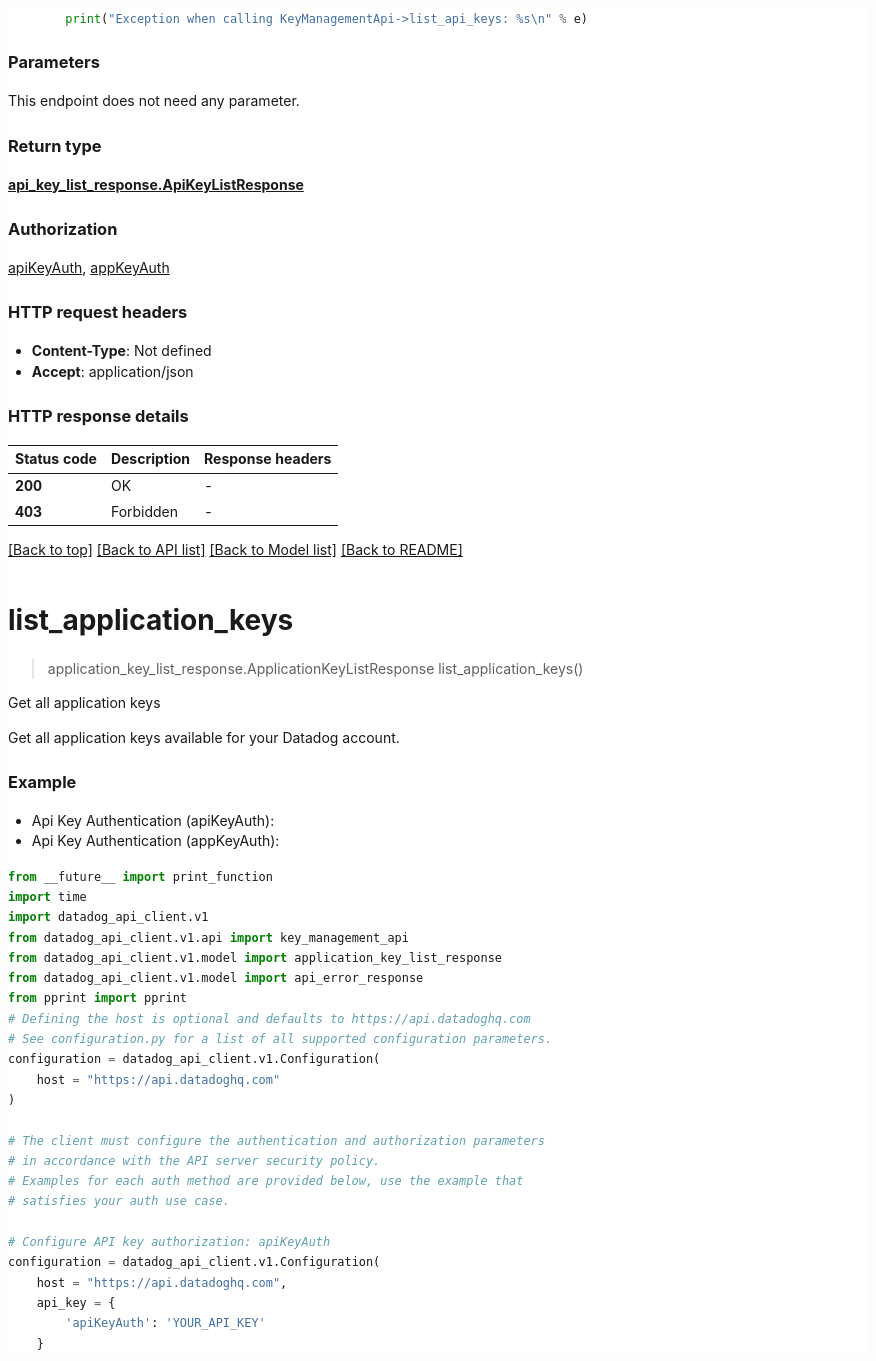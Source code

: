```python
        print("Exception when calling KeyManagementApi->list_api_keys: %s\n" % e)
```

### Parameters
This endpoint does not need any parameter.

### Return type

[**api_key_list_response.ApiKeyListResponse**](ApiKeyListResponse.md)

### Authorization

[apiKeyAuth](README.md#apiKeyAuth), [appKeyAuth](README.md#appKeyAuth)

### HTTP request headers

 - **Content-Type**: Not defined
 - **Accept**: application/json

### HTTP response details
| Status code | Description | Response headers |
|-------------|-------------|------------------|
**200** | OK |  -  |
**403** | Forbidden |  -  |

[[Back to top]](#) [[Back to API list]](README.md#documentation-for-api-endpoints) [[Back to Model list]](README.md#documentation-for-models) [[Back to README]](README.md)

# **list_application_keys**
> application_key_list_response.ApplicationKeyListResponse list_application_keys()

Get all application keys

Get all application keys available for your Datadog account.

### Example

* Api Key Authentication (apiKeyAuth):
* Api Key Authentication (appKeyAuth):
```python
from __future__ import print_function
import time
import datadog_api_client.v1
from datadog_api_client.v1.api import key_management_api
from datadog_api_client.v1.model import application_key_list_response
from datadog_api_client.v1.model import api_error_response
from pprint import pprint
# Defining the host is optional and defaults to https://api.datadoghq.com
# See configuration.py for a list of all supported configuration parameters.
configuration = datadog_api_client.v1.Configuration(
    host = "https://api.datadoghq.com"
)

# The client must configure the authentication and authorization parameters
# in accordance with the API server security policy.
# Examples for each auth method are provided below, use the example that
# satisfies your auth use case.

# Configure API key authorization: apiKeyAuth
configuration = datadog_api_client.v1.Configuration(
    host = "https://api.datadoghq.com",
    api_key = {
        'apiKeyAuth': 'YOUR_API_KEY'
    }
```